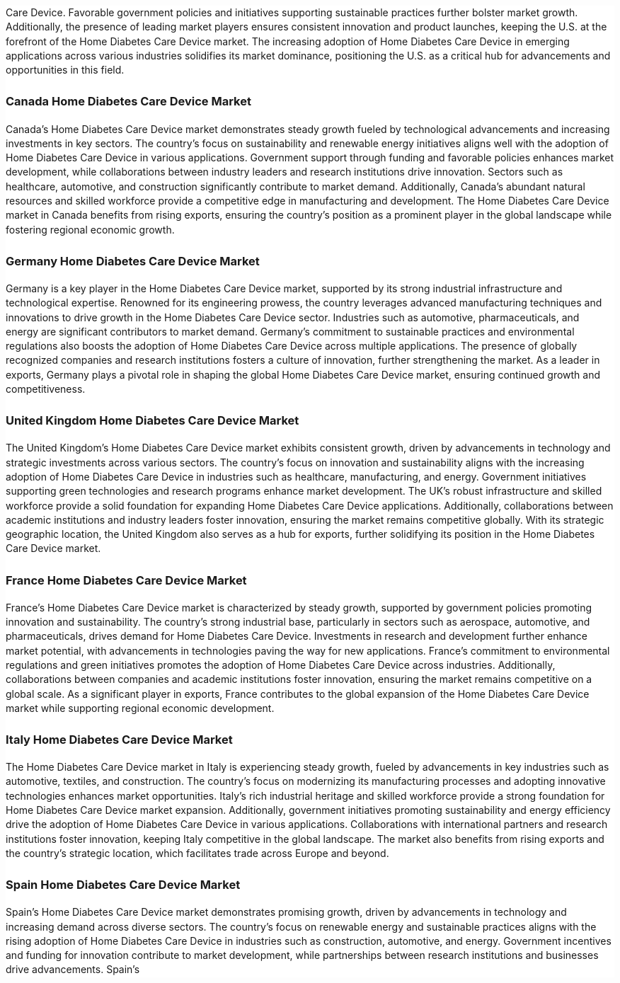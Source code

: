 Care Device. Favorable government policies and initiatives supporting sustainable practices further bolster market growth. Additionally, the presence of leading market players ensures consistent innovation and product launches, keeping the U.S. at the forefront of the Home Diabetes Care Device market. The increasing adoption of Home Diabetes Care Device in emerging applications across various industries solidifies its market dominance, positioning the U.S. as a critical hub for advancements and opportunities in this field.</p><h3>Canada Home Diabetes Care Device Market</h3><p>Canada&rsquo;s Home Diabetes Care Device market demonstrates steady growth fueled by technological advancements and increasing investments in key sectors. The country&rsquo;s focus on sustainability and renewable energy initiatives aligns well with the adoption of Home Diabetes Care Device in various applications. Government support through funding and favorable policies enhances market development, while collaborations between industry leaders and research institutions drive innovation. Sectors such as healthcare, automotive, and construction significantly contribute to market demand. Additionally, Canada&rsquo;s abundant natural resources and skilled workforce provide a competitive edge in manufacturing and development. The Home Diabetes Care Device market in Canada benefits from rising exports, ensuring the country&rsquo;s position as a prominent player in the global landscape while fostering regional economic growth.</p><h3>Germany Home Diabetes Care Device Market</h3><p>Germany is a key player in the Home Diabetes Care Device market, supported by its strong industrial infrastructure and technological expertise. Renowned for its engineering prowess, the country leverages advanced manufacturing techniques and innovations to drive growth in the Home Diabetes Care Device sector. Industries such as automotive, pharmaceuticals, and energy are significant contributors to market demand. Germany&rsquo;s commitment to sustainable practices and environmental regulations also boosts the adoption of Home Diabetes Care Device across multiple applications. The presence of globally recognized companies and research institutions fosters a culture of innovation, further strengthening the market. As a leader in exports, Germany plays a pivotal role in shaping the global Home Diabetes Care Device market, ensuring continued growth and competitiveness.</p><h3>United Kingdom Home Diabetes Care Device Market</h3><p>The United Kingdom&rsquo;s Home Diabetes Care Device market exhibits consistent growth, driven by advancements in technology and strategic investments across various sectors. The country&rsquo;s focus on innovation and sustainability aligns with the increasing adoption of Home Diabetes Care Device in industries such as healthcare, manufacturing, and energy. Government initiatives supporting green technologies and research programs enhance market development. The UK&rsquo;s robust infrastructure and skilled workforce provide a solid foundation for expanding Home Diabetes Care Device applications. Additionally, collaborations between academic institutions and industry leaders foster innovation, ensuring the market remains competitive globally. With its strategic geographic location, the United Kingdom also serves as a hub for exports, further solidifying its position in the Home Diabetes Care Device market.</p><h3>France Home Diabetes Care Device Market</h3><p>France&rsquo;s Home Diabetes Care Device market is characterized by steady growth, supported by government policies promoting innovation and sustainability. The country&rsquo;s strong industrial base, particularly in sectors such as aerospace, automotive, and pharmaceuticals, drives demand for Home Diabetes Care Device. Investments in research and development further enhance market potential, with advancements in technologies paving the way for new applications. France&rsquo;s commitment to environmental regulations and green initiatives promotes the adoption of Home Diabetes Care Device across industries. Additionally, collaborations between companies and academic institutions foster innovation, ensuring the market remains competitive on a global scale. As a significant player in exports, France contributes to the global expansion of the Home Diabetes Care Device market while supporting regional economic development.</p><h3>Italy Home Diabetes Care Device Market</h3><p>The Home Diabetes Care Device market in Italy is experiencing steady growth, fueled by advancements in key industries such as automotive, textiles, and construction. The country&rsquo;s focus on modernizing its manufacturing processes and adopting innovative technologies enhances market opportunities. Italy&rsquo;s rich industrial heritage and skilled workforce provide a strong foundation for Home Diabetes Care Device market expansion. Additionally, government initiatives promoting sustainability and energy efficiency drive the adoption of Home Diabetes Care Device in various applications. Collaborations with international partners and research institutions foster innovation, keeping Italy competitive in the global landscape. The market also benefits from rising exports and the country&rsquo;s strategic location, which facilitates trade across Europe and beyond.</p><h3>Spain Home Diabetes Care Device Market</h3><p>Spain&rsquo;s Home Diabetes Care Device market demonstrates promising growth, driven by advancements in technology and increasing demand across diverse sectors. The country&rsquo;s focus on renewable energy and sustainable practices aligns with the rising adoption of Home Diabetes Care Device in industries such as construction, automotive, and energy. Government incentives and funding for innovation contribute to market development, while partnerships between research institutions and businesses drive advancements. Spain&rsquo;s